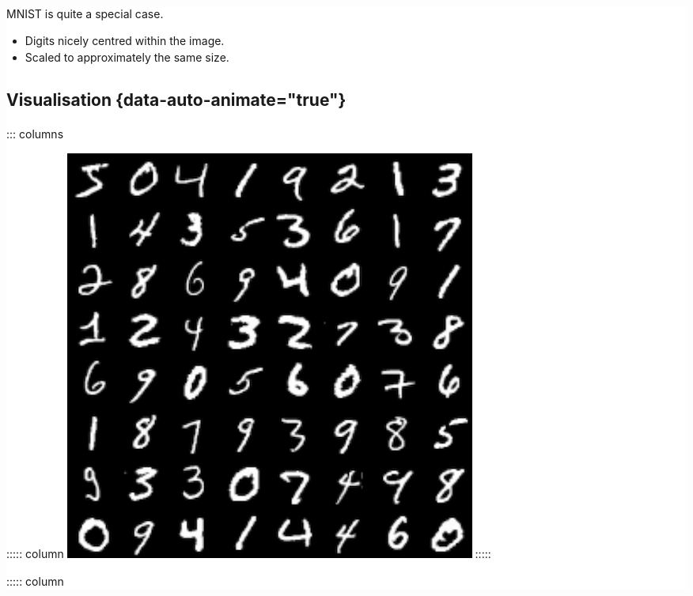 MNIST is quite a special case.

- Digits nicely centred within the image.
- Scaled to approximately the same size.

## Visualisation {data-auto-animate="true"}

::: columns

::::: column
![MNIST Samples](assets/png/mnist-sample.png)
:::::

::::: column